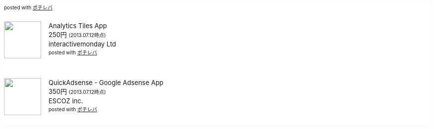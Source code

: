 <div class="pochi_post" style="font-size:x-small;">posted with <a href="http://pochireba.com">ポチレバ</a></div>
</div>
<div class="pochireba-footer" style="clear: left"></div>
</div>
<div class="pochireba" style="text-align:left;font-size:small;padding:20px 0;/zoom: 1;overflow: hidden;"><span class="removed_link" title="http://click.linksynergy.com/fs-bin/click?id=d2yYUp776R4&amp;subid=&amp;offerid=94348.1&amp;type=3&amp;tmpid=3910&amp;RD_PARM1=https%253A%252F%252Fitunes.apple.com%252Fjp%252Fapp%252Fanalytics-tiles-app%252Fid527147208%253Fmt%253D8%2526uo%253D4"><img src="http://a685.phobos.apple.com/us/r1000/117/Purple2/v4/63/18/52/63185265-a904-078f-e423-b01ec65a2f11/mzl.atkuhnmf.png" width="75" height="75" style="float:left;margin:0 15px 0 0;width:75px;height:75px;" class="pochi_img" ></span>
<div class="pochi_info" style="text-align:left;/zoom: 1;overflow: hidden;">
<div class="pochi_name"><span class="removed_link" title="http://click.linksynergy.com/fs-bin/click?id=d2yYUp776R4&amp;subid=&amp;offerid=94348.1&amp;type=3&amp;tmpid=3910&amp;RD_PARM1=https%253A%252F%252Fitunes.apple.com%252Fjp%252Fapp%252Fanalytics-tiles-app%252Fid527147208%253Fmt%253D8%2526uo%253D4">Analytics Tiles App</span></div>
<div class="pochi_price" style="display:inline;">250円</div>
<div class="pochi_time" style="font-size:x-small;display:inline;">(2013.07.12時点)</div>
<div class="pochi_seller"><span class="removed_link" title="http://click.linksynergy.com/fs-bin/click?id=d2yYUp776R4&amp;subid=&amp;offerid=94348.1&amp;type=3&amp;tmpid=3910&amp;RD_PARM1=https%253A%252F%252Fitunes.apple.com%252Fjp%252Fartist%252Finteractivemonday-ltd%252Fid453520284%253Fuo%253D4">interactivemonday Ltd</span></div>
<div class="pochi_post" style="font-size:x-small;">posted with <a href="http://pochireba.com">ポチレバ</a></div>
</div>
<div class="pochireba-footer" style="clear: left"></div>
</div>
<div class="pochireba" style="text-align:left;font-size:small;padding:20px 0;/zoom: 1;overflow: hidden;"><span class="removed_link" title="http://click.linksynergy.com/fs-bin/click?id=d2yYUp776R4&amp;subid=&amp;offerid=94348.1&amp;type=3&amp;tmpid=3910&amp;RD_PARM1=https%253A%252F%252Fitunes.apple.com%252Fjp%252Fapp%252Fquickadsense-google-adsense%252Fid495845748%253Fmt%253D8%2526uo%253D4"><img src="http://a1428.phobos.apple.com/us/r1000/092/Purple/v4/3a/45/bc/3a45bc67-6f1a-aaec-6314-580f44d1a2a8/temp..tvsjkkpg.png" width="75" height="75" style="float:left;margin:0 15px 0 0;width:75px;height:75px;" class="pochi_img" ></span>
<div class="pochi_info" style="text-align:left;/zoom: 1;overflow: hidden;">
<div class="pochi_name"><span class="removed_link" title="http://click.linksynergy.com/fs-bin/click?id=d2yYUp776R4&amp;subid=&amp;offerid=94348.1&amp;type=3&amp;tmpid=3910&amp;RD_PARM1=https%253A%252F%252Fitunes.apple.com%252Fjp%252Fapp%252Fquickadsense-google-adsense%252Fid495845748%253Fmt%253D8%2526uo%253D4">QuickAdsense - Google Adsense App</span></div>
<div class="pochi_price" style="display:inline;">350円</div>
<div class="pochi_time" style="font-size:x-small;display:inline;">(2013.07.12時点)</div>
<div class="pochi_seller"><span class="removed_link" title="http://click.linksynergy.com/fs-bin/click?id=d2yYUp776R4&amp;subid=&amp;offerid=94348.1&amp;type=3&amp;tmpid=3910&amp;RD_PARM1=https%253A%252F%252Fitunes.apple.com%252Fjp%252Fartist%252Fescoz-inc.%252Fid354890922%253Fuo%253D4">ESCOZ inc.</span></div>
<div class="pochi_post" style="font-size:x-small;">posted with <a href="http://pochireba.com">ポチレバ</a></div>
</div>
